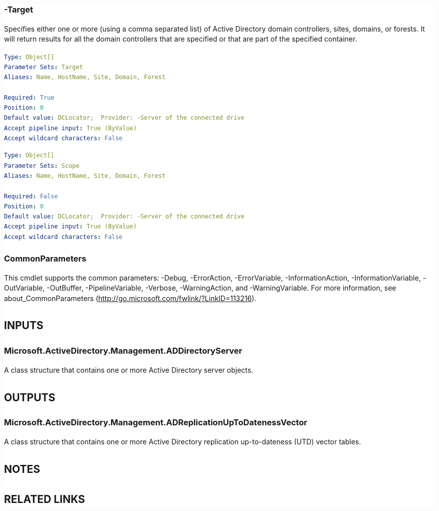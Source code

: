 ### -Target
Specifies either one or more (using a comma separated list) of Active Directory domain controllers, sites, domains, or forests.
It will return results for all the domain controllers that are specified or that are part of the specified container.

```yaml
Type: Object[]
Parameter Sets: Target
Aliases: Name, HostName, Site, Domain, Forest

Required: True
Position: 0
Default value: DCLocator;  Provider: -Server of the connected drive
Accept pipeline input: True (ByValue)
Accept wildcard characters: False
```

```yaml
Type: Object[]
Parameter Sets: Scope
Aliases: Name, HostName, Site, Domain, Forest

Required: False
Position: 0
Default value: DCLocator;  Provider: -Server of the connected drive
Accept pipeline input: True (ByValue)
Accept wildcard characters: False
```

### CommonParameters
This cmdlet supports the common parameters: -Debug, -ErrorAction, -ErrorVariable, -InformationAction, -InformationVariable, -OutVariable, -OutBuffer, -PipelineVariable, -Verbose, -WarningAction, and -WarningVariable. For more information, see about_CommonParameters (http://go.microsoft.com/fwlink/?LinkID=113216).

## INPUTS

### Microsoft.ActiveDirectory.Management.ADDirectoryServer
A class structure that contains one or more Active Directory server objects.

## OUTPUTS

### Microsoft.ActiveDirectory.Management.ADReplicationUpToDatenessVector
A class structure that contains one or more Active Directory replication up-to-dateness (UTD) vector tables.

## NOTES

## RELATED LINKS

